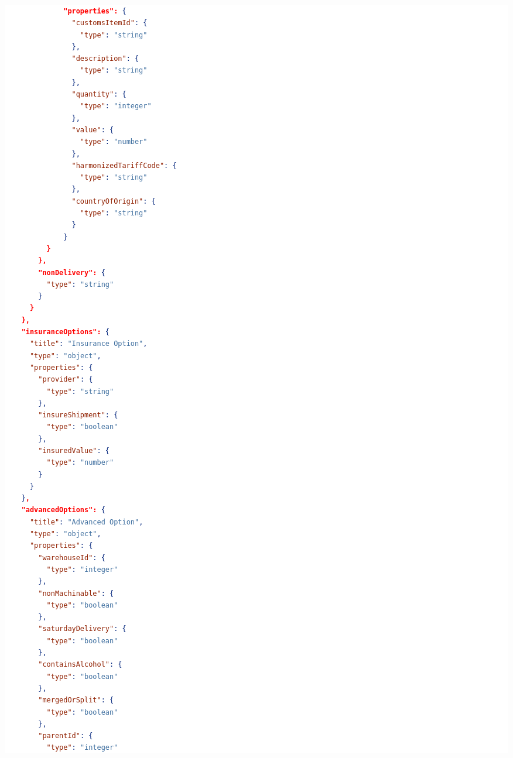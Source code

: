 ```json
              "properties": {
                "customsItemId": {
                  "type": "string"
                },
                "description": {
                  "type": "string"
                },
                "quantity": {
                  "type": "integer"
                },
                "value": {
                  "type": "number"
                },
                "harmonizedTariffCode": {
                  "type": "string"
                },
                "countryOfOrigin": {
                  "type": "string"
                }
              }
          }
        },
        "nonDelivery": {
          "type": "string"
        }
      }
    },
    "insuranceOptions": {
      "title": "Insurance Option",
      "type": "object",
      "properties": {
        "provider": {
          "type": "string"
        },
        "insureShipment": {
          "type": "boolean"
        },
        "insuredValue": {
          "type": "number"
        }
      }
    },
    "advancedOptions": {
      "title": "Advanced Option",
      "type": "object",
      "properties": {
        "warehouseId": {
          "type": "integer"
        },
        "nonMachinable": {
          "type": "boolean"
        },
        "saturdayDelivery": {
          "type": "boolean"
        },
        "containsAlcohol": {
          "type": "boolean"
        },
        "mergedOrSplit": {
          "type": "boolean"
        },
        "parentId": {
          "type": "integer"
```